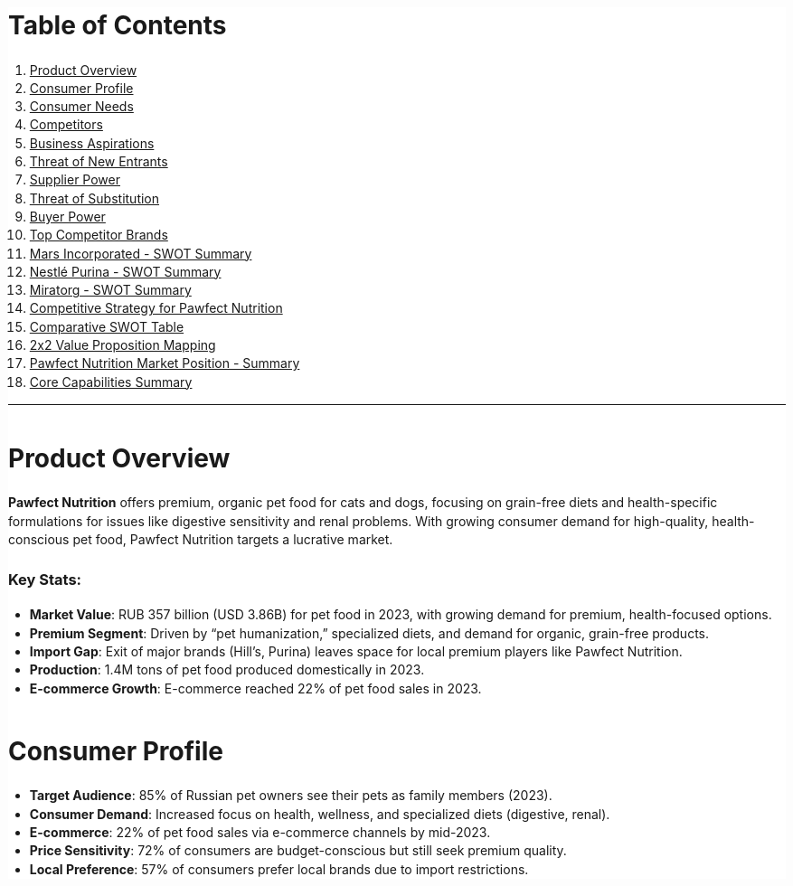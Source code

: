 # Table of Contents

1. [Product Overview](#Product-Overview)
2. [Consumer Profile](#Consumer-Profile)
3. [Consumer Needs](#Consumer-Needs)
4. [Competitors](#Competitors)
5. [Business Aspirations](#Business-Aspirations)
6. [Threat of New Entrants](#Threat-of-New-Entrants)
7. [Supplier Power](#Supplier-Power)
8. [Threat of Substitution](#Threat-of-Substitution)
9. [Buyer Power](#Buyer-Power)
10. [Top Competitor Brands](#Top-Competitor-Brands)
11. [Mars Incorporated - SWOT Summary](#Mars-Incorporated---SWOT-Summary)
12. [Nestlé Purina - SWOT Summary](#Nestlé-Purina---SWOT-Summary)
13. [Miratorg - SWOT Summary](#Miratorg---SWOT-Summary)
14. [Competitive Strategy for Pawfect Nutrition](#Competitive-Strategy-for-Pawfect-Nutrition)
15. [Comparative SWOT Table](#Comparative-SWOT-Table)
16. [2x2 Value Proposition Mapping](#2x2-Value-Proposition-Mapping)
17. [Pawfect Nutrition Market Position - Summary](#Pawfect-Nutrition-Market-Position---Summary)
18. [Core Capabilities Summary](#Core-Capabilities-Summary)

---

# Product Overview

**Pawfect Nutrition** offers premium, organic pet food for cats and dogs, focusing on grain-free diets and health-specific formulations for issues like digestive sensitivity and renal problems. With growing consumer demand for high-quality, health-conscious pet food, Pawfect Nutrition targets a lucrative market. 

### **Key Stats**:
- **Market Value**: RUB 357 billion (USD 3.86B) for pet food in 2023, with growing demand for premium, health-focused options.
- **Premium Segment**: Driven by “pet humanization,” specialized diets, and demand for organic, grain-free products.
- **Import Gap**: Exit of major brands (Hill’s, Purina) leaves space for local premium players like Pawfect Nutrition.
- **Production**: 1.4M tons of pet food produced domestically in 2023.
- **E-commerce Growth**: E-commerce reached 22% of pet food sales in 2023.

# Consumer Profile

- **Target Audience**: 85% of Russian pet owners see their pets as family members (2023).
- **Consumer Demand**: Increased focus on health, wellness, and specialized diets (digestive, renal).
- **E-commerce**: 22% of pet food sales via e-commerce channels by mid-2023.
- **Price Sensitivity**: 72% of consumers are budget-conscious but still seek premium quality.
- **Local Preference**: 57% of consumers prefer local brands due to import restrictions.
